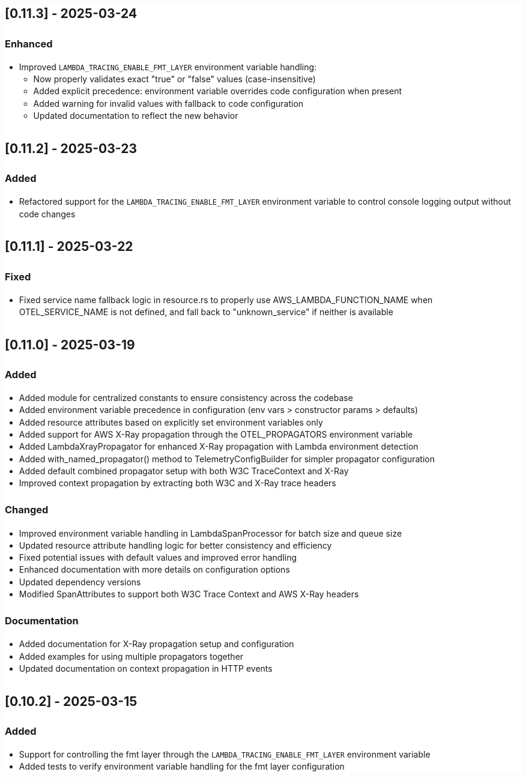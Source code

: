 ## [0.11.3] - 2025-03-24
### Enhanced
- Improved `LAMBDA_TRACING_ENABLE_FMT_LAYER` environment variable handling:
  - Now properly validates exact "true" or "false" values (case-insensitive)
  - Added explicit precedence: environment variable overrides code configuration when present
  - Added warning for invalid values with fallback to code configuration
  - Updated documentation to reflect the new behavior

## [0.11.2] - 2025-03-23
### Added
- Refactored support for the `LAMBDA_TRACING_ENABLE_FMT_LAYER` environment variable to control console logging output without code changes

## [0.11.1] - 2025-03-22
### Fixed
- Fixed service name fallback logic in resource.rs to properly use AWS_LAMBDA_FUNCTION_NAME when OTEL_SERVICE_NAME is not defined, and fall back to "unknown_service" if neither is available

## [0.11.0] - 2025-03-19
### Added
- Added module for centralized constants to ensure consistency across the codebase
- Added environment variable precedence in configuration (env vars > constructor params > defaults)
- Added resource attributes based on explicitly set environment variables only
- Added support for AWS X-Ray propagation through the OTEL_PROPAGATORS environment variable
- Added LambdaXrayPropagator for enhanced X-Ray propagation with Lambda environment detection
- Added with_named_propagator() method to TelemetryConfigBuilder for simpler propagator configuration
- Added default combined propagator setup with both W3C TraceContext and X-Ray
- Improved context propagation by extracting both W3C and X-Ray trace headers

### Changed
- Improved environment variable handling in LambdaSpanProcessor for batch size and queue size
- Updated resource attribute handling logic for better consistency and efficiency
- Fixed potential issues with default values and improved error handling
- Enhanced documentation with more details on configuration options
- Updated dependency versions
- Modified SpanAttributes to support both W3C Trace Context and AWS X-Ray headers

### Documentation
- Added documentation for X-Ray propagation setup and configuration
- Added examples for using multiple propagators together
- Updated documentation on context propagation in HTTP events

## [0.10.2] - 2025-03-15
### Added
- Support for controlling the fmt layer through the `LAMBDA_TRACING_ENABLE_FMT_LAYER` environment variable
- Added tests to verify environment variable handling for the fmt layer configuration
